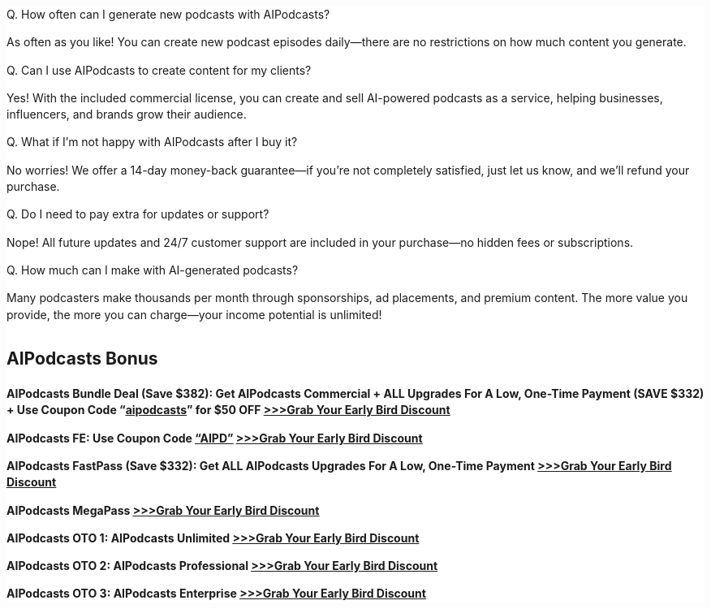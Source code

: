 Q. How often can I generate new podcasts with AIPodcasts?

As often as you like! You can create new podcast episodes daily—there are no restrictions on how much content you generate.

Q. Can I use AIPodcasts to create content for my clients?

Yes! With the included commercial license, you can create and sell AI-powered podcasts as a service, helping businesses, influencers, and brands grow their audience.

Q. What if I’m not happy with AIPodcasts after I buy it?

No worries! We offer a 14-day money-back guarantee—if you’re not completely satisfied, just let us know, and we’ll refund your purchase.

Q. Do I need to pay extra for updates or support?

Nope! All future updates and 24/7 customer support are included in your purchase—no hidden fees or subscriptions.

Q. How much can I make with AI-generated podcasts?

Many podcasters make thousands per month through sponsorships, ad placements, and premium content. The more value you provide, the more you can charge—your income potential is unlimited!
<h2><strong>AIPodcasts Bonus</strong></h2>
<strong>AIPodcasts Bundle Deal (Save $382): Get AIPodcasts Commercial + ALL Upgrades For A Low, One-Time Payment (SAVE $332) + Use Coupon Code “</strong><a href="https://jvz3.com/c/672499/416522/" target="_blank" rel="noopener noreferrer nofollow ugc"><u><strong>aipodcasts</strong></u></a><strong>” for $50 OFF</strong><strong>
</strong><a href="https://jvz3.com/c/672499/416522/" target="_blank" rel="noopener noreferrer nofollow ugc"><u><strong>&gt;&gt;&gt;Grab Your Early Bird Discount</strong></u></a>

<strong>AIPodcasts FE: Use Coupon Code </strong><a href="https://jvz3.com/c/672499/416521/" target="_blank" rel="noopener noreferrer nofollow ugc"><u><strong>“AIPD”</strong></u></a><strong>
</strong><a href="https://jvz3.com/c/672499/416521/" target="_blank" rel="noopener noreferrer nofollow ugc"><u><strong>&gt;&gt;&gt;Grab Your Early Bird Discount</strong></u></a>

<strong>AIPodcasts FastPass (Save $332): Get ALL AIPodcasts Upgrades For A Low, One-Time Payment</strong><strong>
</strong><a href="https://jvz6.com/c/672499/416524/" target="_blank" rel="noopener noreferrer nofollow ugc"><u><strong>&gt;&gt;&gt;Grab Your Early Bird Discount</strong></u></a>

<strong>AIPodcasts MegaPass</strong><strong>
</strong><a href="https://jvz9.com/c/672499/416526/" target="_blank" rel="noopener noreferrer nofollow ugc"><u><strong>&gt;&gt;&gt;Grab Your Early Bird Discount</strong></u></a>

<strong>AIPodcasts OTO 1: AIPodcasts Unlimited</strong><strong>
</strong><a href="https://jvz1.com/c/672499/416528/" target="_blank" rel="noopener noreferrer nofollow ugc"><u><strong>&gt;&gt;&gt;Grab Your Early Bird Discount</strong></u></a>

<strong>AIPodcasts OTO 2: AIPodcasts Professional</strong><strong>
</strong><a href="https://jvz3.com/c/672499/416532/" target="_blank" rel="noopener noreferrer nofollow ugc"><u><strong>&gt;&gt;&gt;Grab Your Early Bird Discount</strong></u></a>

<strong>AIPodcasts OTO 3: AIPodcasts Enterprise</strong><strong>
</strong><a href="https://jvz2.com/c/672499/416536/" target="_blank" rel="noopener noreferrer nofollow ugc"><u><strong>&gt;&gt;&gt;Grab Your Early Bird Discount</strong></u></a>
